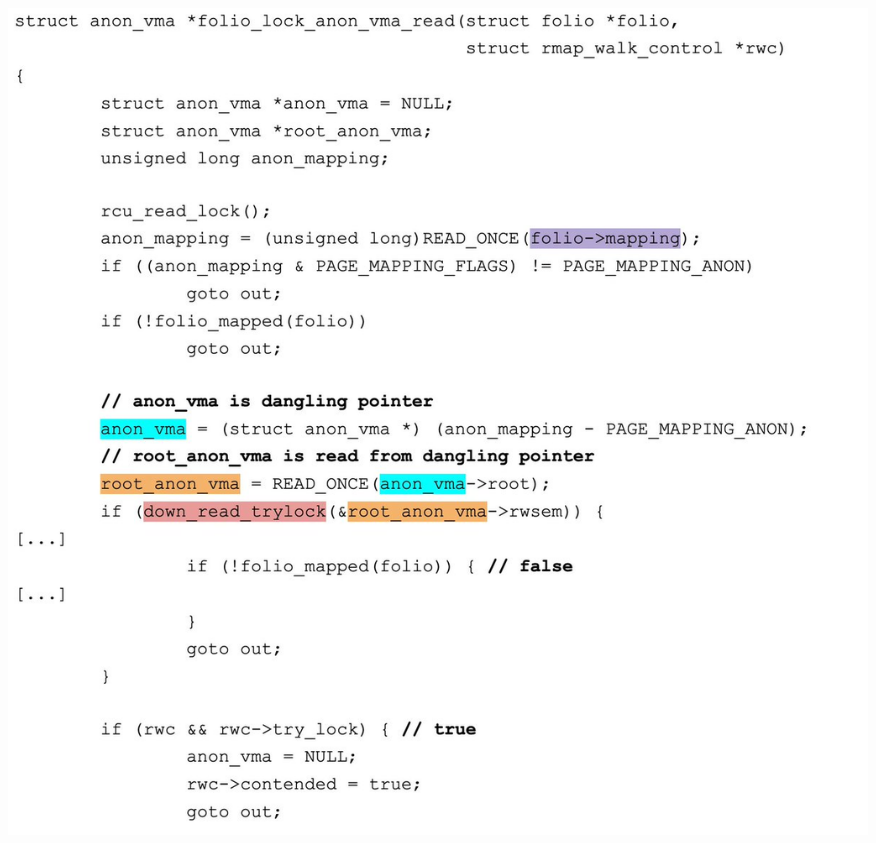 <td><img src="pictures/62047b0e67282b49f8435d8b9cec0e44018e3d47e61d9b2dc7aa5bed9eabca9f.jpg" alt="62047b0e67282b49f8435d8b9cec0e44018e3d47e61d9b2dc7aa5bed9eabca9f.jpg"></td>